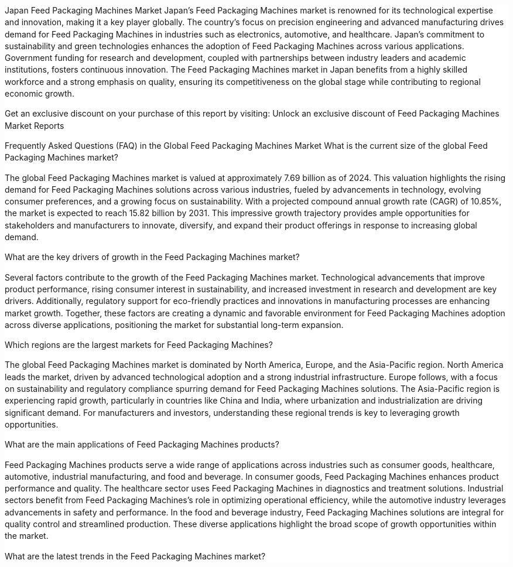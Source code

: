 Japan Feed Packaging Machines Market
Japan’s Feed Packaging Machines market is renowned for its technological expertise and innovation, making it a key player globally. The country’s focus on precision engineering and advanced manufacturing drives demand for Feed Packaging Machines in industries such as electronics, automotive, and healthcare. Japan’s commitment to sustainability and green technologies enhances the adoption of Feed Packaging Machines across various applications. Government funding for research and development, coupled with partnerships between industry leaders and academic institutions, fosters continuous innovation. The Feed Packaging Machines market in Japan benefits from a highly skilled workforce and a strong emphasis on quality, ensuring its competitiveness on the global stage while contributing to regional economic growth.

Get an exclusive discount on your purchase of this report by visiting: Unlock an exclusive discount of Feed Packaging Machines Market Reports 

Frequently Asked Questions (FAQ) in the Global Feed Packaging Machines Market
What is the current size of the global Feed Packaging Machines market?

The global Feed Packaging Machines market is valued at approximately 7.69 billion as of 2024. This valuation highlights the rising demand for Feed Packaging Machines solutions across various industries, fueled by advancements in technology, evolving consumer preferences, and a growing focus on sustainability. With a projected compound annual growth rate (CAGR) of 10.85%, the market is expected to reach 15.82 billion by 2031. This impressive growth trajectory provides ample opportunities for stakeholders and manufacturers to innovate, diversify, and expand their product offerings in response to increasing global demand.

What are the key drivers of growth in the Feed Packaging Machines market?

Several factors contribute to the growth of the Feed Packaging Machines market. Technological advancements that improve product performance, rising consumer interest in sustainability, and increased investment in research and development are key drivers. Additionally, regulatory support for eco-friendly practices and innovations in manufacturing processes are enhancing market growth. Together, these factors are creating a dynamic and favorable environment for Feed Packaging Machines adoption across diverse applications, positioning the market for substantial long-term expansion.

Which regions are the largest markets for Feed Packaging Machines?

The global Feed Packaging Machines market is dominated by North America, Europe, and the Asia-Pacific region. North America leads the market, driven by advanced technological adoption and a strong industrial infrastructure. Europe follows, with a focus on sustainability and regulatory compliance spurring demand for Feed Packaging Machines solutions. The Asia-Pacific region is experiencing rapid growth, particularly in countries like China and India, where urbanization and industrialization are driving significant demand. For manufacturers and investors, understanding these regional trends is key to leveraging growth opportunities.

What are the main applications of Feed Packaging Machines products?

Feed Packaging Machines products serve a wide range of applications across industries such as consumer goods, healthcare, automotive, industrial manufacturing, and food and beverage. In consumer goods, Feed Packaging Machines enhances product performance and quality. The healthcare sector uses Feed Packaging Machines in diagnostics and treatment solutions. Industrial sectors benefit from Feed Packaging Machines’s role in optimizing operational efficiency, while the automotive industry leverages advancements in safety and performance. In the food and beverage industry, Feed Packaging Machines solutions are integral for quality control and streamlined production. These diverse applications highlight the broad scope of growth opportunities within the market.

What are the latest trends in the Feed Packaging Machines market?
